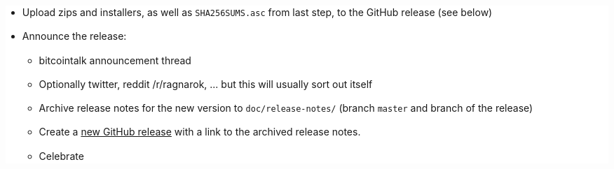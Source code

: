 - Upload zips and installers, as well as `SHA256SUMS.asc` from last step, to the GitHub release (see below)

- Announce the release:

  - bitcointalk announcement thread

  - Optionally twitter, reddit /r/ragnarok, ... but this will usually sort out itself

  - Archive release notes for the new version to `doc/release-notes/` (branch `master` and branch of the release)

  - Create a [new GitHub release](https://github.com/ragnaproject/Ragnarok/releases/new) with a link to the archived release notes.

  - Celebrate
